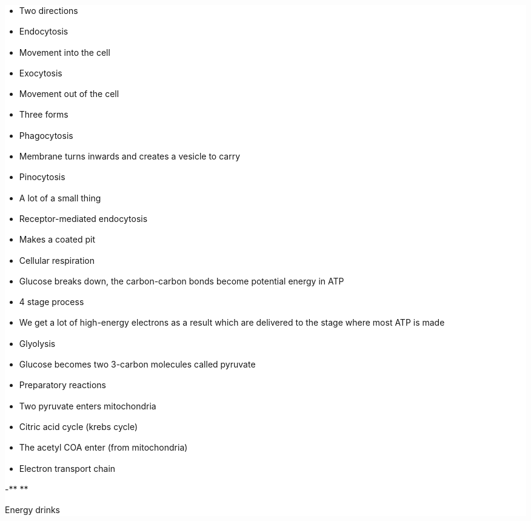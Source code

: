 - Two directions
    

- Endocytosis
    

- Movement into the cell
    

- Exocytosis
    

- Movement out of the cell
    

- Three forms
    

- Phagocytosis
    

- Membrane turns inwards and creates a vesicle to carry
    

- Pinocytosis
    

- A lot of a small thing
    

- Receptor-mediated endocytosis
    

- Makes a coated pit
    

- Cellular respiration
    

- Glucose breaks down, the carbon-carbon bonds become potential energy in ATP
    
- 4 stage process
    
- We get a lot of high-energy electrons as a result which are delivered to the stage where most ATP is made
    
- Glyolysis
    

- Glucose becomes two 3-carbon molecules called pyruvate
    

- Preparatory reactions
    

- Two pyruvate enters mitochondria
    

- Citric acid cycle (krebs cycle)
    

- The acetyl COA enter (from mitochondria)
    

- Electron transport chain 
    

-**
**

Energy drinks
